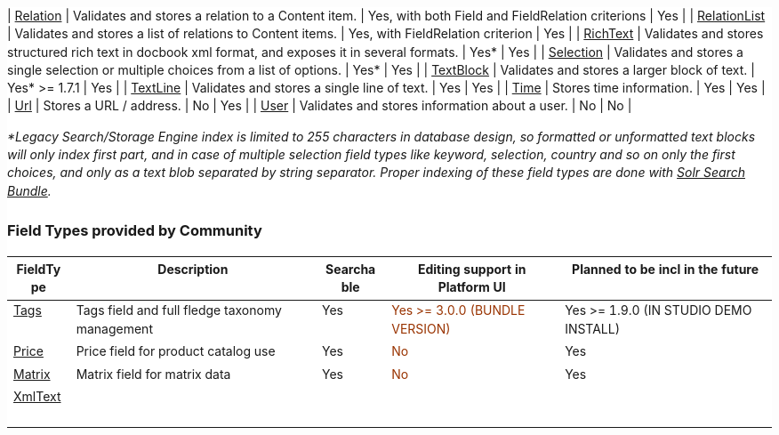 |  [Relation](Relation-Field-Type_31430533.html)         | Validates and stores a relation to a Content item.                                                  | Yes, with both Field and FieldRelation criterions | Yes                  |
|  [RelationList](RelationList-Field-Type_31430535.html) | Validates and stores a list of relations to Content items.                                          | Yes, with FieldRelation criterion                 | Yes                  |
| [RichText](RichText-Field-Type_31430537.html)          | Validates and stores structured rich text in docbook xml format, and exposes it in several formats. | Yes\*                                             | Yes                  |
|  [Selection](Selection-Field-Type_31430539.html)       | Validates and stores a single selection or multiple choices from a list of options.                 | Yes\*                                             | Yes                  |
|  [TextBlock](TextBlock-Field-Type_31430541.html)       | Validates and stores a larger block of text.                                                        | Yes\* &gt;= 1.7.1                                 | Yes                  |
|  [TextLine](TextLine-Field-Type_31430545.html)         | Validates and stores a single line of text.                                                         | Yes                                               | Yes                  |
|  [Time](Time-Field-Type_31430543.html)                 | Stores time information.                                                                            | Yes                                               | Yes                  |
|  [Url](Url-Field-Type_31430547.html)                   | Stores a URL / address.                                                                             | No                                                | Yes                  |
|  [User](User-Field-Type_31430549.html)                 | Validates and stores information about a user.                                                      | No                                                | No                   |

*\*Legacy Search/Storage Engine index is limited to 255 characters in database design, so formatted or unformatted text blocks will only index first part, and in case of multiple selection field types like keyword, selection, country and so on only the first choices, and only as a text blob separated by string separator. Proper indexing of these field types are done with [Solr Search Bundle](Solr-Bundle_31430592.html).*

### Field Types provided by Community

<table>
<thead>
<tr class="header">
<th>FieldType</th>
<th>Description</th>
<th>Searchable</th>
<th>Editing support in Platform UI</th>
<th>Planned to be incl in the future</th>
</tr>
</thead>
<tbody>
<tr class="odd">
<td><a href="https://github.com/netgen/TagsBundle" class="external-link">Tags</a></td>
<td>Tags field and full fledge taxonomy management</td>
<td>Yes</td>
<td><span style="color: rgb(51,51,51);"><span style="color: rgb(153,51,0);"><span>Yes <span class="status-macro aui-lozenge aui-lozenge-success aui-lozenge-subtle">&gt;= 3.0.0 (BUNDLE VERSION)</span></span><br />
</span></span></td>
<td>Yes <span class="status-macro aui-lozenge aui-lozenge-success aui-lozenge-subtle">&gt;= 1.9.0 (IN STUDIO DEMO INSTALL)</span></td>
</tr>
<tr class="even">
<td><a href="https://github.com/ezcommunity/EzPriceBundle" class="external-link">Price</a></td>
<td>Price field for product catalog use</td>
<td>Yes</td>
<td><span style="color: rgb(153,51,0);">No</span></td>
<td>Yes</td>
</tr>
<tr class="odd">
<td><a href="https://github.com/ezcommunity/EzMatrixFieldTypeBundle" class="external-link">Matrix</a></td>
<td>Matrix field for matrix data</td>
<td>Yes</td>
<td><span style="color: rgb(153,51,0);">No</span></td>
<td>Yes</td>
</tr>
<tr class="even">
<td><span class="confluence-link"><a href="XmlText-Field-Type_31430551.html">XmlText</a> </span><span> </span></td>